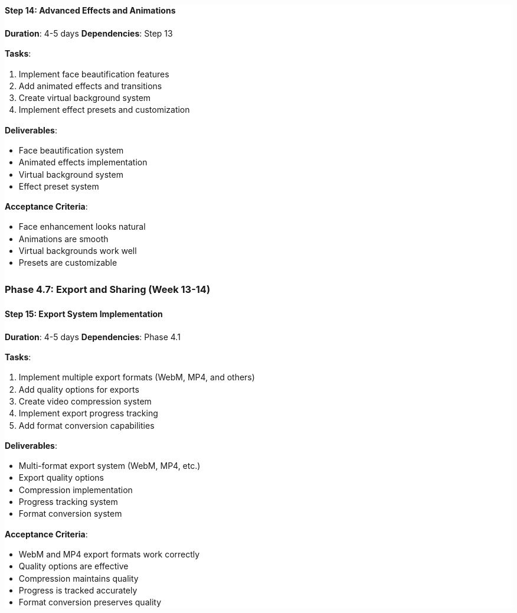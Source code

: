 #### Step 14: Advanced Effects and Animations

**Duration**: 4-5 days
**Dependencies**: Step 13

**Tasks**:

1. Implement face beautification features
2. Add animated effects and transitions
3. Create virtual background system
4. Implement effect presets and customization

**Deliverables**:

- Face beautification system
- Animated effects implementation
- Virtual background system
- Effect preset system

**Acceptance Criteria**:

- Face enhancement looks natural
- Animations are smooth
- Virtual backgrounds work well
- Presets are customizable

### Phase 4.7: Export and Sharing (Week 13-14)

#### Step 15: Export System Implementation

**Duration**: 4-5 days
**Dependencies**: Phase 4.1

**Tasks**:

1. Implement multiple export formats (WebM, MP4, and others)
2. Add quality options for exports
3. Create video compression system
4. Implement export progress tracking
5. Add format conversion capabilities

**Deliverables**:

- Multi-format export system (WebM, MP4, etc.)
- Export quality options
- Compression implementation
- Progress tracking system
- Format conversion system

**Acceptance Criteria**:

- WebM and MP4 export formats work correctly
- Quality options are effective
- Compression maintains quality
- Progress is tracked accurately
- Format conversion preserves quality
